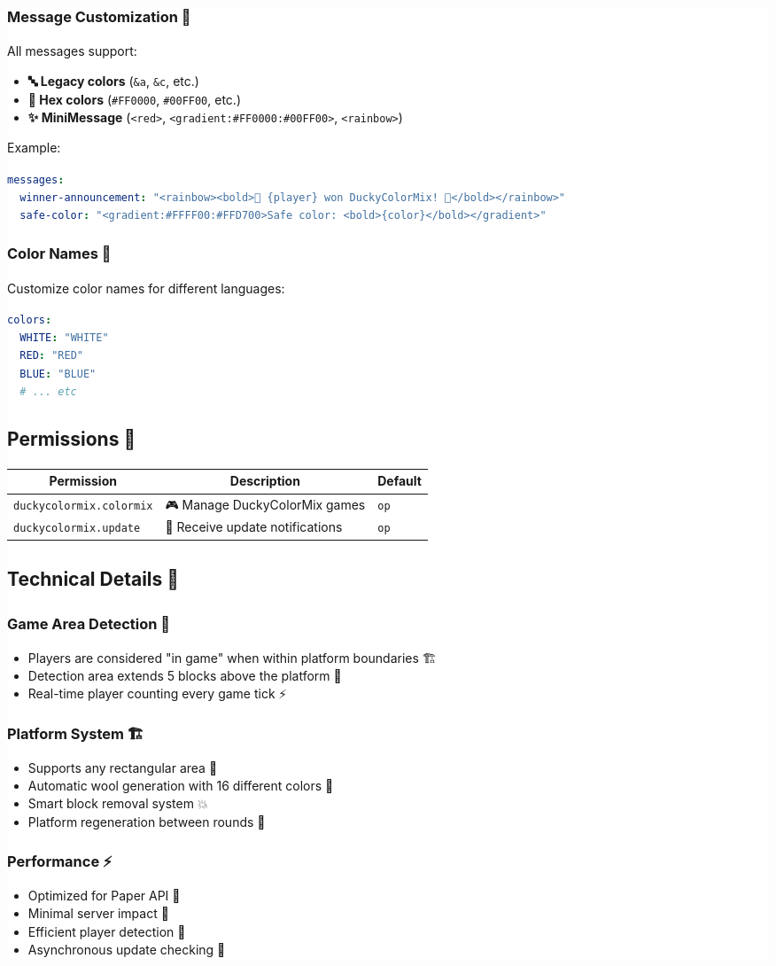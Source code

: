 ### Message Customization 💬
All messages support:
- **🔤 Legacy colors** (`&a`, `&c`, etc.)
- **🎨 Hex colors** (`#FF0000`, `#00FF00`, etc.)
- **✨ MiniMessage** (`<red>`, `<gradient:#FF0000:#00FF00>`, `<rainbow>`)

Example:
```yaml
messages:
  winner-announcement: "<rainbow><bold>🎉 {player} won DuckyColorMix! 🎉</bold></rainbow>"
  safe-color: "<gradient:#FFFF00:#FFD700>Safe color: <bold>{color}</bold></gradient>"
```

### Color Names 🌈
Customize color names for different languages:
```yaml
colors:
  WHITE: "WHITE"
  RED: "RED"
  BLUE: "BLUE"
  # ... etc
```

## Permissions 🔐

| Permission | Description | Default |
|------------|-------------|---------|
| `duckycolormix.colormix` | 🎮 Manage DuckyColorMix games | `op` |
| `duckycolormix.update` | 🔔 Receive update notifications | `op` |

## Technical Details 🔧

### Game Area Detection 📍
- Players are considered "in game" when within platform boundaries 🏗️
- Detection area extends 5 blocks above the platform 📏
- Real-time player counting every game tick ⚡

### Platform System 🏗️
- Supports any rectangular area 📐
- Automatic wool generation with 16 different colors 🌈
- Smart block removal system 💥
- Platform regeneration between rounds 🔄

### Performance ⚡
- Optimized for Paper API 🚀
- Minimal server impact 💪
- Efficient player detection 🎯
- Asynchronous update checking 🔄
